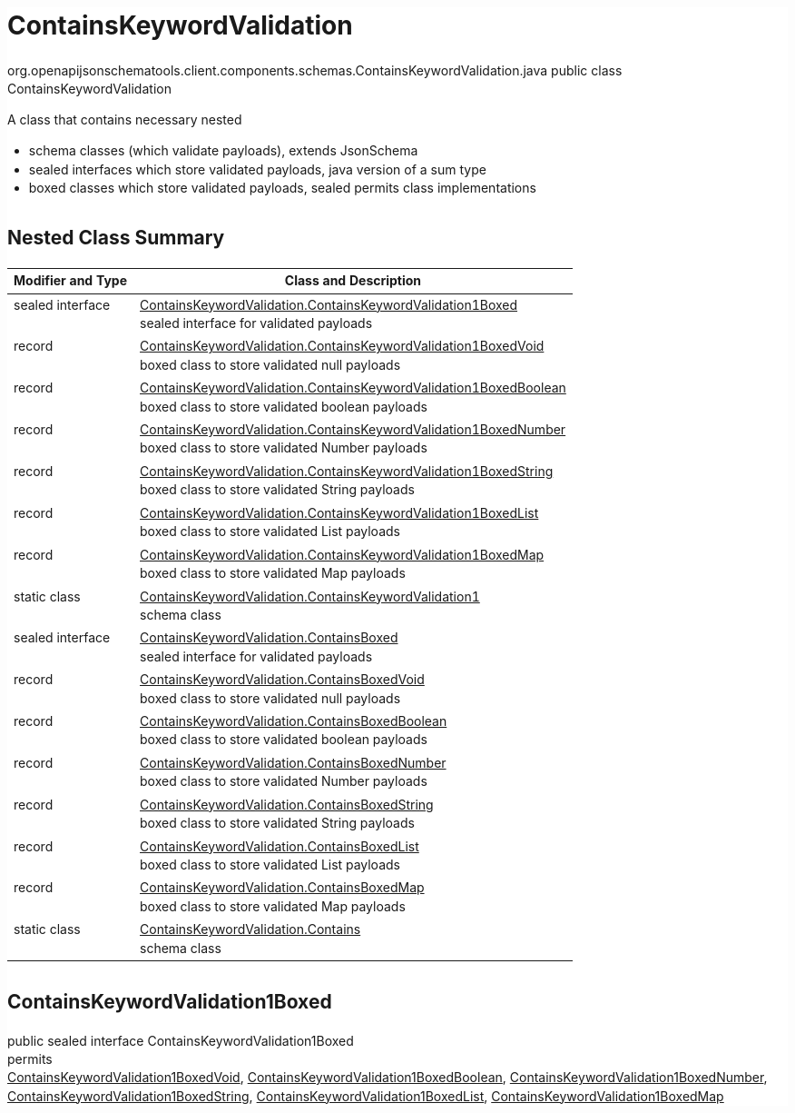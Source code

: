 # ContainsKeywordValidation
org.openapijsonschematools.client.components.schemas.ContainsKeywordValidation.java
public class ContainsKeywordValidation<br>

A class that contains necessary nested
- schema classes (which validate payloads), extends JsonSchema
- sealed interfaces which store validated payloads, java version of a sum type
- boxed classes which store validated payloads, sealed permits class implementations

## Nested Class Summary
| Modifier and Type | Class and Description |
| ----------------- | ---------------------- |
| sealed interface | [ContainsKeywordValidation.ContainsKeywordValidation1Boxed](#containskeywordvalidation1boxed)<br> sealed interface for validated payloads |
| record | [ContainsKeywordValidation.ContainsKeywordValidation1BoxedVoid](#containskeywordvalidation1boxedvoid)<br> boxed class to store validated null payloads |
| record | [ContainsKeywordValidation.ContainsKeywordValidation1BoxedBoolean](#containskeywordvalidation1boxedboolean)<br> boxed class to store validated boolean payloads |
| record | [ContainsKeywordValidation.ContainsKeywordValidation1BoxedNumber](#containskeywordvalidation1boxednumber)<br> boxed class to store validated Number payloads |
| record | [ContainsKeywordValidation.ContainsKeywordValidation1BoxedString](#containskeywordvalidation1boxedstring)<br> boxed class to store validated String payloads |
| record | [ContainsKeywordValidation.ContainsKeywordValidation1BoxedList](#containskeywordvalidation1boxedlist)<br> boxed class to store validated List payloads |
| record | [ContainsKeywordValidation.ContainsKeywordValidation1BoxedMap](#containskeywordvalidation1boxedmap)<br> boxed class to store validated Map payloads |
| static class | [ContainsKeywordValidation.ContainsKeywordValidation1](#containskeywordvalidation1)<br> schema class |
| sealed interface | [ContainsKeywordValidation.ContainsBoxed](#containsboxed)<br> sealed interface for validated payloads |
| record | [ContainsKeywordValidation.ContainsBoxedVoid](#containsboxedvoid)<br> boxed class to store validated null payloads |
| record | [ContainsKeywordValidation.ContainsBoxedBoolean](#containsboxedboolean)<br> boxed class to store validated boolean payloads |
| record | [ContainsKeywordValidation.ContainsBoxedNumber](#containsboxednumber)<br> boxed class to store validated Number payloads |
| record | [ContainsKeywordValidation.ContainsBoxedString](#containsboxedstring)<br> boxed class to store validated String payloads |
| record | [ContainsKeywordValidation.ContainsBoxedList](#containsboxedlist)<br> boxed class to store validated List payloads |
| record | [ContainsKeywordValidation.ContainsBoxedMap](#containsboxedmap)<br> boxed class to store validated Map payloads |
| static class | [ContainsKeywordValidation.Contains](#contains)<br> schema class |

## ContainsKeywordValidation1Boxed
public sealed interface ContainsKeywordValidation1Boxed<br>
permits<br>
[ContainsKeywordValidation1BoxedVoid](#containskeywordvalidation1boxedvoid),
[ContainsKeywordValidation1BoxedBoolean](#containskeywordvalidation1boxedboolean),
[ContainsKeywordValidation1BoxedNumber](#containskeywordvalidation1boxednumber),
[ContainsKeywordValidation1BoxedString](#containskeywordvalidation1boxedstring),
[ContainsKeywordValidation1BoxedList](#containskeywordvalidation1boxedlist),
[ContainsKeywordValidation1BoxedMap](#containskeywordvalidation1boxedmap)
